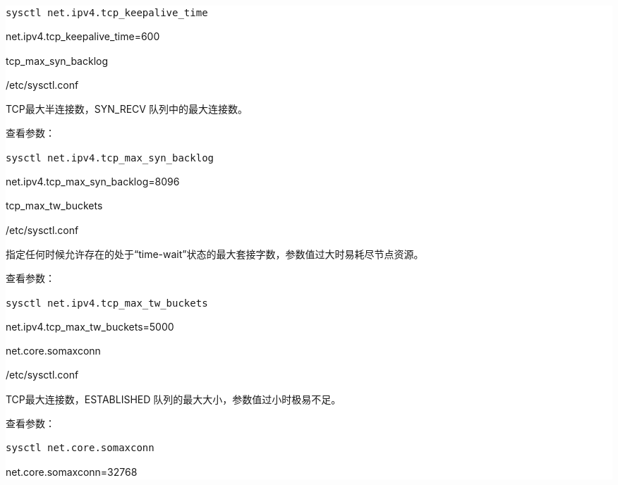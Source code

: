 <pre class="screen" id="screen177871439205810"><a name="screen177871439205810"></a><a name="screen177871439205810"></a>sysctl net.ipv4.tcp_keepalive_time</pre>
</td>
<td class="cellrowborder" valign="top" width="25.06250625062506%" headers="mcps1.2.5.1.4 "><p id="p759324504615"><a name="p759324504615"></a><a name="p759324504615"></a>net.ipv4.tcp_keepalive_time=600</p>
</td>
</tr>
<tr id="row882111581962"><td class="cellrowborder" valign="top" width="23.392339233923394%" headers="mcps1.2.5.1.1 "><p id="p1082111581763"><a name="p1082111581763"></a><a name="p1082111581763"></a>tcp_max_syn_backlog</p>
</td>
<td class="cellrowborder" valign="top" width="14.311431143114312%" headers="mcps1.2.5.1.2 "><p id="p1482116586617"><a name="p1482116586617"></a><a name="p1482116586617"></a>/etc/sysctl.conf</p>
</td>
<td class="cellrowborder" valign="top" width="37.23372337233724%" headers="mcps1.2.5.1.3 "><p id="p1382118582617"><a name="p1382118582617"></a><a name="p1382118582617"></a>TCP最大半连接数，SYN_RECV 队列中的最大连接数。</p>
<p id="p182461451135817"><a name="p182461451135817"></a><a name="p182461451135817"></a>查看参数：</p>
<pre class="screen" id="screen62467517585"><a name="screen62467517585"></a><a name="screen62467517585"></a>sysctl net.ipv4.tcp_max_syn_backlog</pre>
</td>
<td class="cellrowborder" valign="top" width="25.06250625062506%" headers="mcps1.2.5.1.4 "><p id="p165931245204612"><a name="p165931245204612"></a><a name="p165931245204612"></a>net.ipv4.tcp_max_syn_backlog=8096</p>
</td>
</tr>
<tr id="row482115581560"><td class="cellrowborder" valign="top" width="23.392339233923394%" headers="mcps1.2.5.1.1 "><p id="p18821105813612"><a name="p18821105813612"></a><a name="p18821105813612"></a>tcp_max_tw_buckets</p>
</td>
<td class="cellrowborder" valign="top" width="14.311431143114312%" headers="mcps1.2.5.1.2 "><p id="p158210584613"><a name="p158210584613"></a><a name="p158210584613"></a>/etc/sysctl.conf</p>
</td>
<td class="cellrowborder" valign="top" width="37.23372337233724%" headers="mcps1.2.5.1.3 "><p id="p98214583615"><a name="p98214583615"></a><a name="p98214583615"></a>指定任何时候允许存在的处于“time-wait”状态的最大套接字数，参数值过大时易耗尽节点资源。</p>
<p id="p947156596"><a name="p947156596"></a><a name="p947156596"></a>查看参数：</p>
<pre class="screen" id="screen144715185914"><a name="screen144715185914"></a><a name="screen144715185914"></a>sysctl net.ipv4.tcp_max_tw_buckets</pre>
</td>
<td class="cellrowborder" valign="top" width="25.06250625062506%" headers="mcps1.2.5.1.4 "><p id="p4593445164618"><a name="p4593445164618"></a><a name="p4593445164618"></a>net.ipv4.tcp_max_tw_buckets=5000</p>
</td>
</tr>
<tr id="row188218585612"><td class="cellrowborder" valign="top" width="23.392339233923394%" headers="mcps1.2.5.1.1 "><p id="p1182110582063"><a name="p1182110582063"></a><a name="p1182110582063"></a>net.core.somaxconn</p>
</td>
<td class="cellrowborder" valign="top" width="14.311431143114312%" headers="mcps1.2.5.1.2 "><p id="p198211858963"><a name="p198211858963"></a><a name="p198211858963"></a>/etc/sysctl.conf</p>
</td>
<td class="cellrowborder" valign="top" width="37.23372337233724%" headers="mcps1.2.5.1.3 "><p id="p2082110581667"><a name="p2082110581667"></a><a name="p2082110581667"></a>TCP最大连接数，ESTABLISHED 队列的最大大小，参数值过小时极易不足。</p>
<p id="p496310618597"><a name="p496310618597"></a><a name="p496310618597"></a>查看参数：</p>
<pre class="screen" id="screen1196346165917"><a name="screen1196346165917"></a><a name="screen1196346165917"></a>sysctl net.core.somaxconn</pre>
</td>
<td class="cellrowborder" valign="top" width="25.06250625062506%" headers="mcps1.2.5.1.4 "><p id="p16593945134613"><a name="p16593945134613"></a><a name="p16593945134613"></a>net.core.somaxconn=32768</p>
</td>